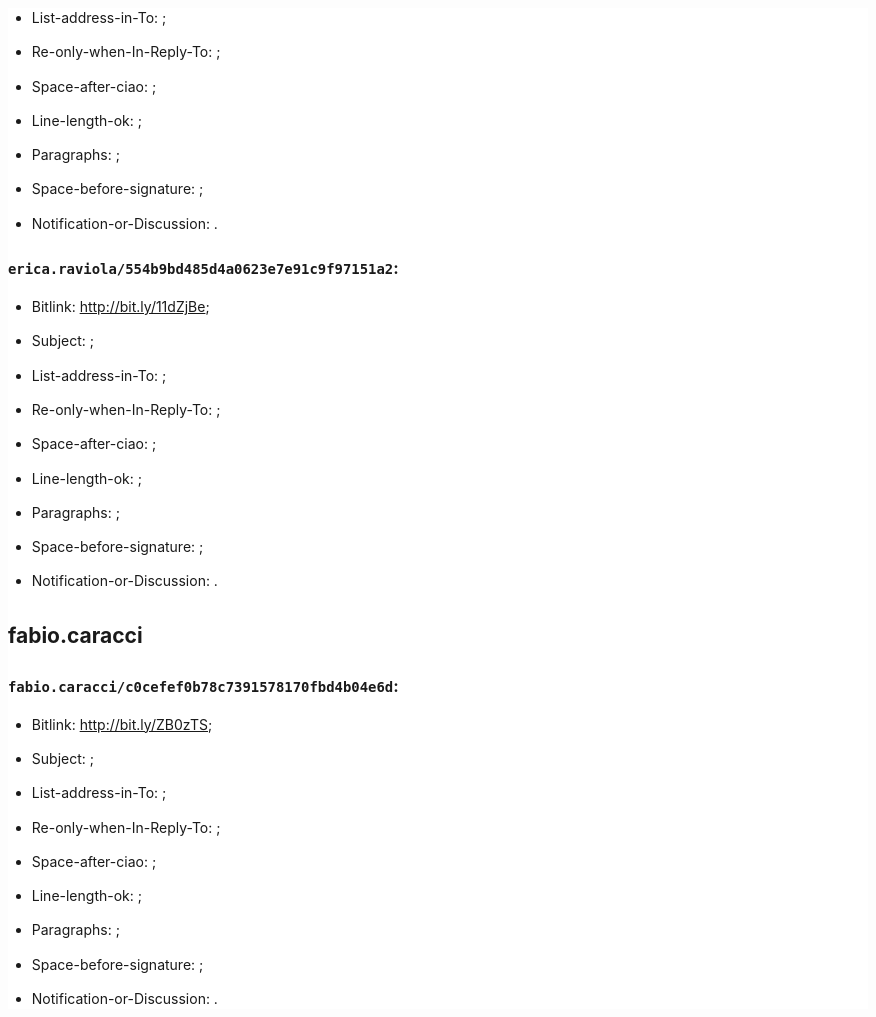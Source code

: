 - List-address-in-To: ;

- Re-only-when-In-Reply-To: ;

- Space-after-ciao: ;

- Line-length-ok: ;

- Paragraphs: ;

- Space-before-signature: ;

- Notification-or-Discussion: .



### `erica.raviola/554b9bd485d4a0623e7e91c9f97151a2`:

- Bitlink: <http://bit.ly/11dZjBe>;

- Subject: ;

- List-address-in-To: ;

- Re-only-when-In-Reply-To: ;

- Space-after-ciao: ;

- Line-length-ok: ;

- Paragraphs: ;

- Space-before-signature: ;

- Notification-or-Discussion: .





## fabio.caracci

### `fabio.caracci/c0cefef0b78c7391578170fbd4b04e6d`:

- Bitlink: <http://bit.ly/ZB0zTS>;

- Subject: ;

- List-address-in-To: ;

- Re-only-when-In-Reply-To: ;

- Space-after-ciao: ;

- Line-length-ok: ;

- Paragraphs: ;

- Space-before-signature: ;

- Notification-or-Discussion: .



